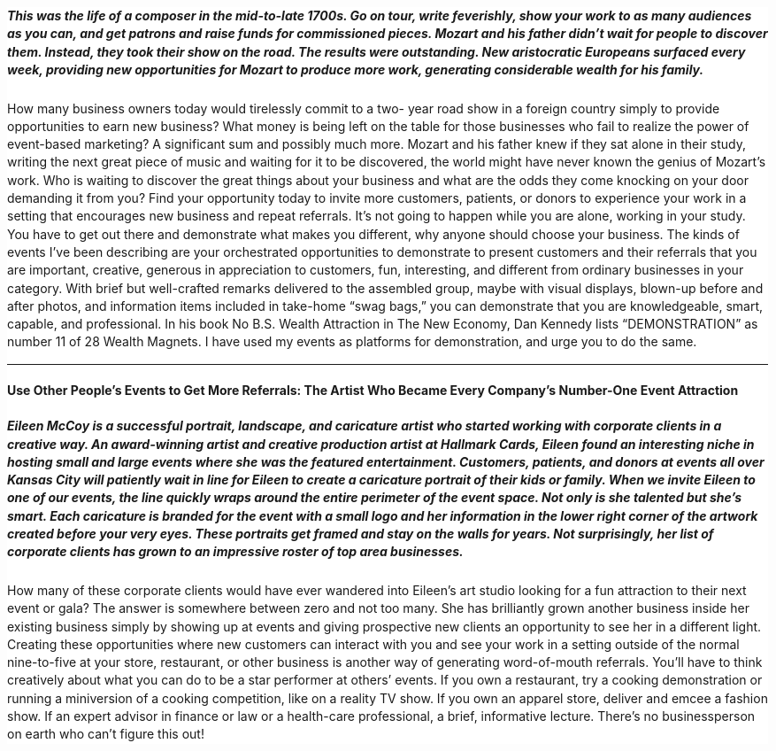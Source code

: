 ##### This was the life of a composer in the mid-to-late 1700s. Go on tour, write feverishly, show your work to as many audiences as you can, and get patrons and raise funds for commissioned pieces. Mozart and his father didn’t wait for people to discover them. Instead, they took their show on the road. The results were outstanding. New aristocratic Europeans surfaced every week, providing new opportunities for Mozart to produce more work, generating considerable wealth for his family.
 How many business owners today would tirelessly commit to a two- year road show in a foreign country simply to provide opportunities to earn new business? What money is being left on the table for those businesses who fail to realize the power of event-based marketing? A significant sum and possibly much more.
 Mozart and his father knew if they sat alone in their study, writing the next great piece of music and waiting for it to be discovered, the world might have never known the genius of Mozart’s work. Who is waiting to discover the great things about your business and what are the odds they come knocking on your door demanding it from you? Find your opportunity today to invite more customers, patients, or donors to experience your work in a setting that encourages new business and repeat referrals. It’s not going to happen while you are alone, working in your study. You have to get out there and demonstrate what makes you different, why anyone should choose your business.
 The kinds of events I’ve been describing are your orchestrated opportunities to demonstrate to present customers and their referrals that you are important, creative, generous in appreciation to customers, fun, interesting, and different from ordinary businesses in your category. With brief but well-crafted remarks delivered to the assembled group, maybe with visual displays, blown-up before and after photos, and information items included in take-home “swag bags,” you can demonstrate that you are knowledgeable, smart, capable, and professional.
 In his book No B.S. Wealth Attraction in The New Economy, Dan Kennedy lists “DEMONSTRATION” as number 11 of 28 Wealth Magnets. I have used my events as platforms for demonstration, and urge you to do the same.


-----

#### Use Other People’s Events to Get More Referrals: The Artist Who Became Every Company’s Number-One Event Attraction
##### Eileen McCoy is a successful portrait, landscape, and caricature artist who started working with corporate clients in a creative way. An award-winning artist and creative production artist at Hallmark Cards, Eileen found an interesting niche in hosting small and large events where she was the featured entertainment. Customers, patients, and donors at events all over Kansas City will patiently wait in line for Eileen to create a caricature portrait of their kids or family. When we invite Eileen to one of our events, the line quickly wraps around the entire perimeter of the event space. Not only is she talented but she’s smart. Each caricature is branded for the event with a small logo and her information in the lower right corner of the artwork created before your very eyes. These portraits get framed and stay on the walls for years. Not surprisingly, her list of corporate clients has grown to an impressive roster of top area businesses.
 How many of these corporate clients would have ever wandered into Eileen’s art studio looking for a fun attraction to their next event or gala? The answer is somewhere between zero and not too many. She has brilliantly grown another business inside her existing business simply by showing up at events and giving prospective new clients an opportunity to see her in a different light. Creating these opportunities where new customers can interact with you and see your work in a setting outside of the normal nine-to-five at your store, restaurant, or other business is another way of generating word-of-mouth referrals. You’ll have to think creatively about what you can do to be a star performer at others’ events. If you own a restaurant, try a cooking demonstration or running a miniversion of a cooking competition, like on a reality TV show. If you own an apparel store, deliver and emcee a fashion show. If an expert advisor in finance or law or a health-care professional, a brief, informative lecture. There’s no businessperson on earth who can’t figure this out!
